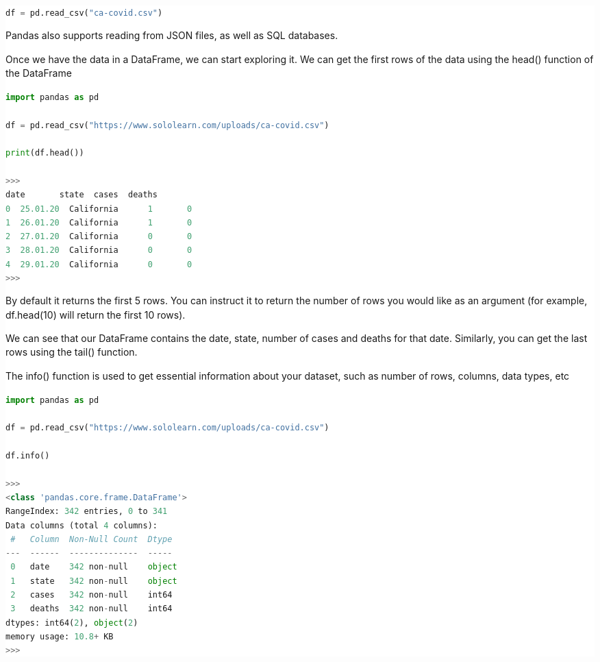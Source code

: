 ```py
df = pd.read_csv("ca-covid.csv")
```

Pandas also supports reading from JSON files, as well as SQL databases.

Once we have the data in a DataFrame, we can start exploring it.
We can get the first rows of the data using the head() function of the DataFrame

```py
import pandas as pd

df = pd.read_csv("https://www.sololearn.com/uploads/ca-covid.csv")

print(df.head())

>>>
date       state  cases  deaths
0  25.01.20  California      1       0
1  26.01.20  California      1       0
2  27.01.20  California      0       0
3  28.01.20  California      0       0
4  29.01.20  California      0       0
>>>
```

By default it returns the first 5 rows. You can instruct it to return the number of rows you would like as an argument (for example, df.head(10) will return the first 10 rows).

We can see that our DataFrame contains the date, state, number of cases and deaths for that date.
Similarly, you can get the last rows using the tail() function.

The info() function is used to get essential information about your dataset, such as number of rows, columns, data types, etc

```py
import pandas as pd

df = pd.read_csv("https://www.sololearn.com/uploads/ca-covid.csv")

df.info()

>>>
<class 'pandas.core.frame.DataFrame'>
RangeIndex: 342 entries, 0 to 341
Data columns (total 4 columns):
 #   Column  Non-Null Count  Dtype
---  ------  --------------  -----
 0   date    342 non-null    object
 1   state   342 non-null    object
 2   cases   342 non-null    int64
 3   deaths  342 non-null    int64
dtypes: int64(2), object(2)
memory usage: 10.8+ KB
>>>
```
